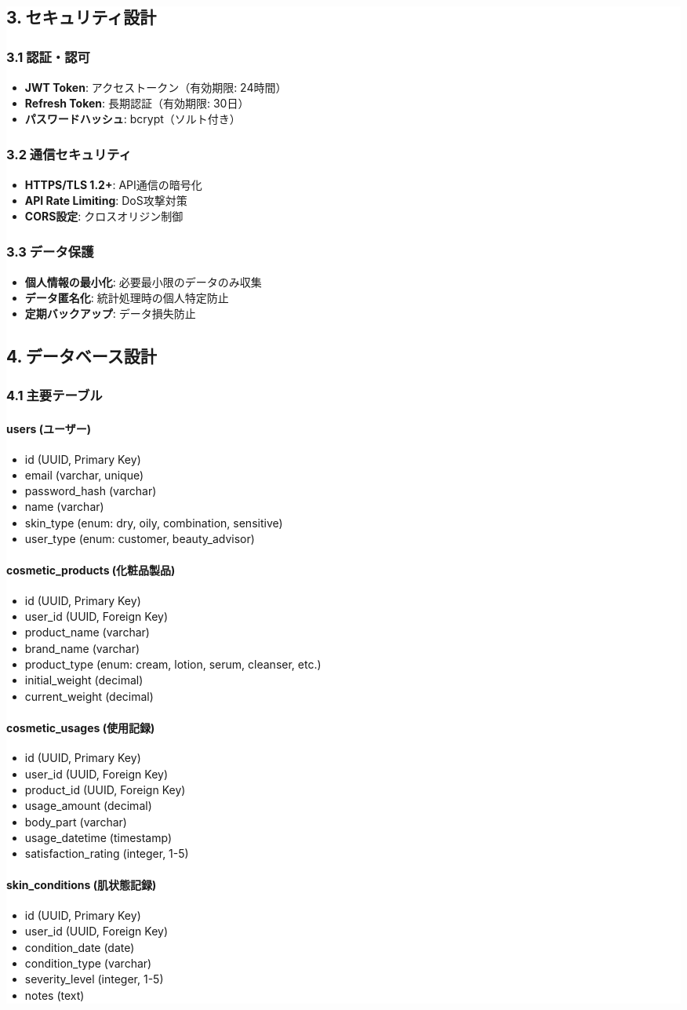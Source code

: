 ## 3. セキュリティ設計

### 3.1 認証・認可
- **JWT Token**: アクセストークン（有効期限: 24時間）
- **Refresh Token**: 長期認証（有効期限: 30日）
- **パスワードハッシュ**: bcrypt（ソルト付き）

### 3.2 通信セキュリティ
- **HTTPS/TLS 1.2+**: API通信の暗号化
- **API Rate Limiting**: DoS攻撃対策
- **CORS設定**: クロスオリジン制御

### 3.3 データ保護
- **個人情報の最小化**: 必要最小限のデータのみ収集
- **データ匿名化**: 統計処理時の個人特定防止
- **定期バックアップ**: データ損失防止

## 4. データベース設計

### 4.1 主要テーブル

#### users (ユーザー)
- id (UUID, Primary Key)
- email (varchar, unique)
- password_hash (varchar)
- name (varchar)
- skin_type (enum: dry, oily, combination, sensitive)
- user_type (enum: customer, beauty_advisor)

#### cosmetic_products (化粧品製品)
- id (UUID, Primary Key)
- user_id (UUID, Foreign Key)
- product_name (varchar)
- brand_name (varchar)
- product_type (enum: cream, lotion, serum, cleanser, etc.)
- initial_weight (decimal)
- current_weight (decimal)

#### cosmetic_usages (使用記録)
- id (UUID, Primary Key)
- user_id (UUID, Foreign Key)
- product_id (UUID, Foreign Key)
- usage_amount (decimal)
- body_part (varchar)
- usage_datetime (timestamp)
- satisfaction_rating (integer, 1-5)

#### skin_conditions (肌状態記録)
- id (UUID, Primary Key)
- user_id (UUID, Foreign Key)
- condition_date (date)
- condition_type (varchar)
- severity_level (integer, 1-5)
- notes (text)
